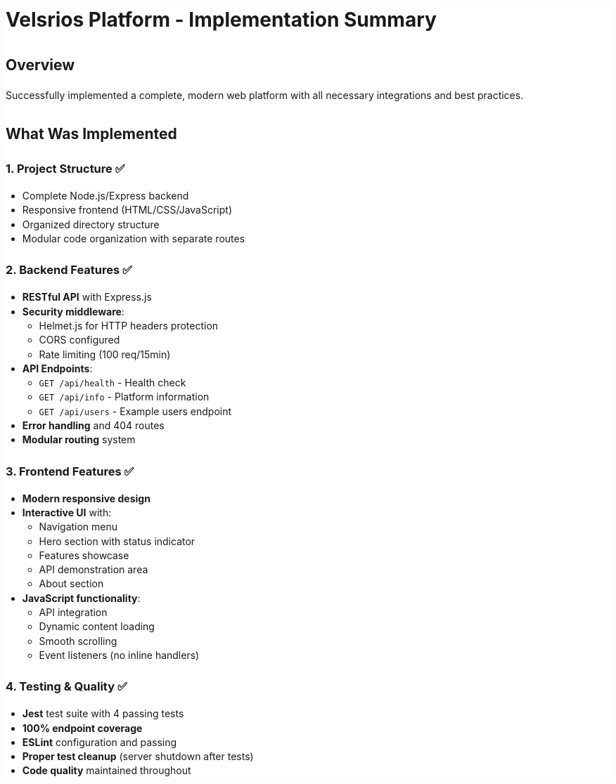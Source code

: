 # Velsrios Platform - Implementation Summary

## Overview
Successfully implemented a complete, modern web platform with all necessary integrations and best practices.

## What Was Implemented

### 1. Project Structure ✅
- Complete Node.js/Express backend
- Responsive frontend (HTML/CSS/JavaScript)
- Organized directory structure
- Modular code organization with separate routes

### 2. Backend Features ✅
- **RESTful API** with Express.js
- **Security middleware**:
  - Helmet.js for HTTP headers protection
  - CORS configured
  - Rate limiting (100 req/15min)
- **API Endpoints**:
  - `GET /api/health` - Health check
  - `GET /api/info` - Platform information
  - `GET /api/users` - Example users endpoint
- **Error handling** and 404 routes
- **Modular routing** system

### 3. Frontend Features ✅
- **Modern responsive design**
- **Interactive UI** with:
  - Navigation menu
  - Hero section with status indicator
  - Features showcase
  - API demonstration area
  - About section
- **JavaScript functionality**:
  - API integration
  - Dynamic content loading
  - Smooth scrolling
  - Event listeners (no inline handlers)

### 4. Testing & Quality ✅
- **Jest** test suite with 4 passing tests
- **100% endpoint coverage**
- **ESLint** configuration and passing
- **Proper test cleanup** (server shutdown after tests)
- **Code quality** maintained throughout
